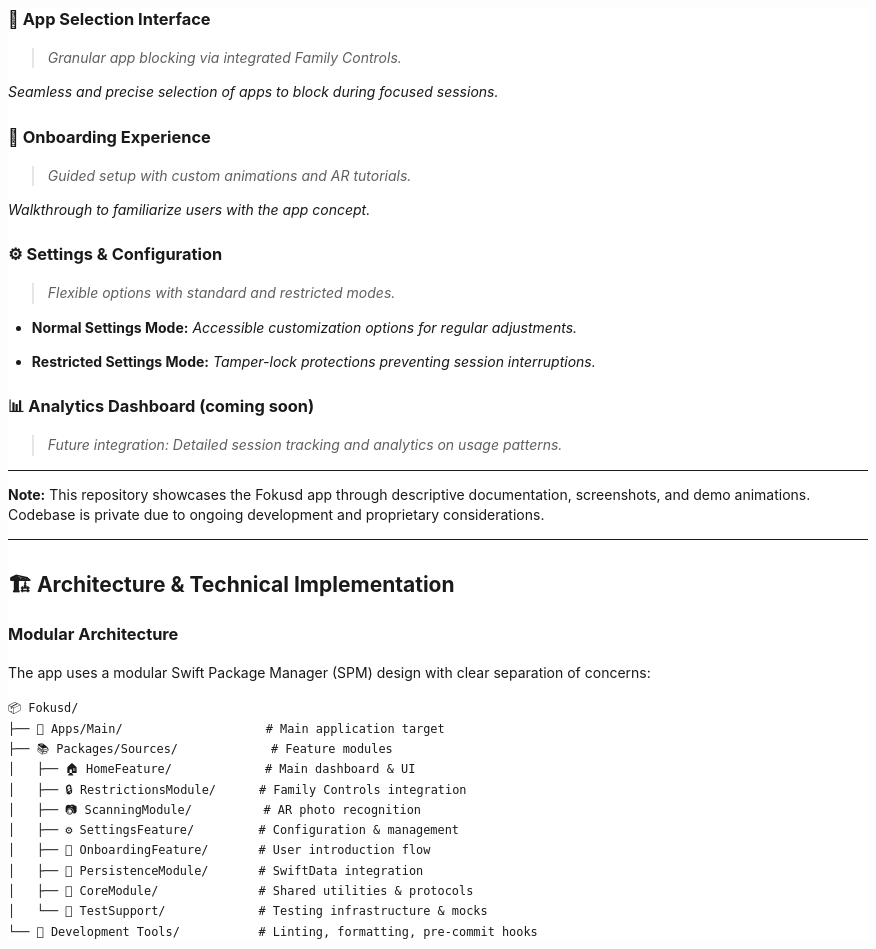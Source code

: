 ### 📱 **App Selection Interface**

> *Granular app blocking via integrated Family Controls.*

<video src='https://github.com/user-attachments/assets/c3661184-a66a-4715-93b9-d5132ee6bce6' /></video>
*Seamless and precise selection of apps to block during focused sessions.*

### 🚀 **Onboarding Experience**

> *Guided setup with custom animations and AR tutorials.*

<video src='https://github.com/user-attachments/assets/dd4e32c6-4cec-46d6-b40a-903285099805' /></video>
*Walkthrough to familiarize users with the app concept.*

### ⚙️ **Settings & Configuration**

> *Flexible options with standard and restricted modes.*

* **Normal Settings Mode:**
<video src='https://github.com/user-attachments/assets/32909e55-4d44-4ca0-9318-79e3d1d44ccb' /></video>
  *Accessible customization options for regular adjustments.*

* **Restricted Settings Mode:**
<video src='https://github.com/user-attachments/assets/37aafadf-3eb3-49f7-83a3-0aa7678f5b30' /></video>
  *Tamper-lock protections preventing session interruptions.*

### 📊 **Analytics Dashboard (coming soon)**

> *Future integration: Detailed session tracking and analytics on usage patterns.*

---

**Note:**
This repository showcases the Fokusd app through descriptive documentation, screenshots, and demo animations. Codebase is private due to ongoing development and proprietary considerations.

---

## 🏗️ Architecture & Technical Implementation

### **Modular Architecture**
The app uses a modular Swift Package Manager (SPM) design with clear separation of concerns:

```
📦 Fokusd/
├── 🎯 Apps/Main/                    # Main application target
├── 📚 Packages/Sources/             # Feature modules
│   ├── 🏠 HomeFeature/             # Main dashboard & UI
│   ├── 🔒 RestrictionsModule/      # Family Controls integration
│   ├── 📷 ScanningModule/          # AR photo recognition
│   ├── ⚙️ SettingsFeature/         # Configuration & management
│   ├── 🚀 OnboardingFeature/       # User introduction flow
│   ├── 💾 PersistenceModule/       # SwiftData integration
│   ├── 🧩 CoreModule/              # Shared utilities & protocols
│   └── 🧪 TestSupport/             # Testing infrastructure & mocks
└── 🔧 Development Tools/           # Linting, formatting, pre-commit hooks
```
